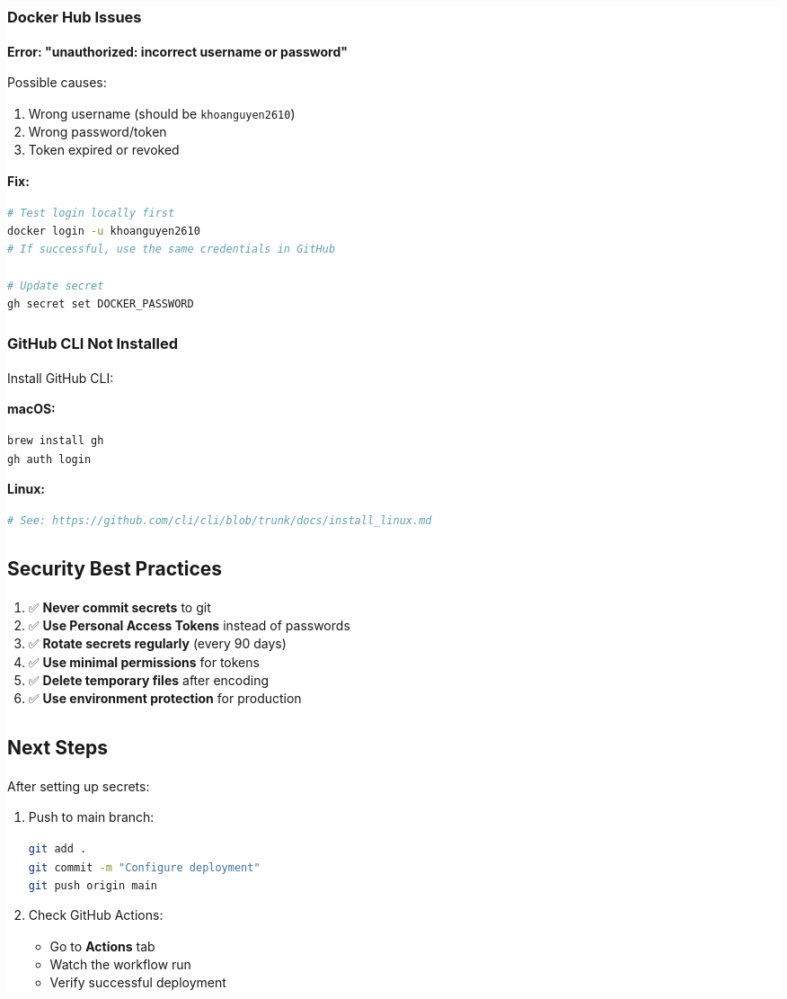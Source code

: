 ### Docker Hub Issues

**Error: "unauthorized: incorrect username or password"**

Possible causes:
1. Wrong username (should be `khoanguyen2610`)
2. Wrong password/token
3. Token expired or revoked

**Fix:**
```bash
# Test login locally first
docker login -u khoanguyen2610
# If successful, use the same credentials in GitHub

# Update secret
gh secret set DOCKER_PASSWORD
```

### GitHub CLI Not Installed

Install GitHub CLI:

**macOS:**
```bash
brew install gh
gh auth login
```

**Linux:**
```bash
# See: https://github.com/cli/cli/blob/trunk/docs/install_linux.md
```

## Security Best Practices

1. ✅ **Never commit secrets** to git
2. ✅ **Use Personal Access Tokens** instead of passwords
3. ✅ **Rotate secrets regularly** (every 90 days)
4. ✅ **Use minimal permissions** for tokens
5. ✅ **Delete temporary files** after encoding
6. ✅ **Use environment protection** for production

## Next Steps

After setting up secrets:

1. Push to main branch:
   ```bash
   git add .
   git commit -m "Configure deployment"
   git push origin main
   ```

2. Check GitHub Actions:
   - Go to **Actions** tab
   - Watch the workflow run
   - Verify successful deployment

